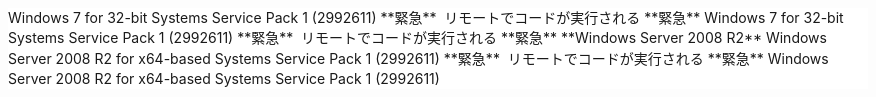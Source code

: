 </td>
</tr>
<tr>
<td style="border:1px solid black;">
Windows 7 for 32-bit Systems Service Pack 1  
(2992611)

</td>
<td style="border:1px solid black;">
**緊急**   
リモートでコードが実行される

</td>
<td style="border:1px solid black;">
**緊急**

</td>
</tr>
<tr>
<td style="border:1px solid black;">
Windows 7 for 32-bit Systems Service Pack 1  
(2992611)

</td>
<td style="border:1px solid black;">
**緊急**   
リモートでコードが実行される

</td>
<td style="border:1px solid black;">
**緊急**

</td>
</tr>
<tr>
<td style="border:1px solid black;" colspan="3">
**Windows Server 2008 R2**

</td>
</tr>
<tr>
<td style="border:1px solid black;">
Windows Server 2008 R2 for x64-based Systems Service Pack 1  
(2992611)

</td>
<td style="border:1px solid black;">
**緊急**   
リモートでコードが実行される

</td>
<td style="border:1px solid black;">
**緊急**

</td>
</tr>
<tr>
<td style="border:1px solid black;">
Windows Server 2008 R2 for x64-based Systems Service Pack 1  
(2992611)
